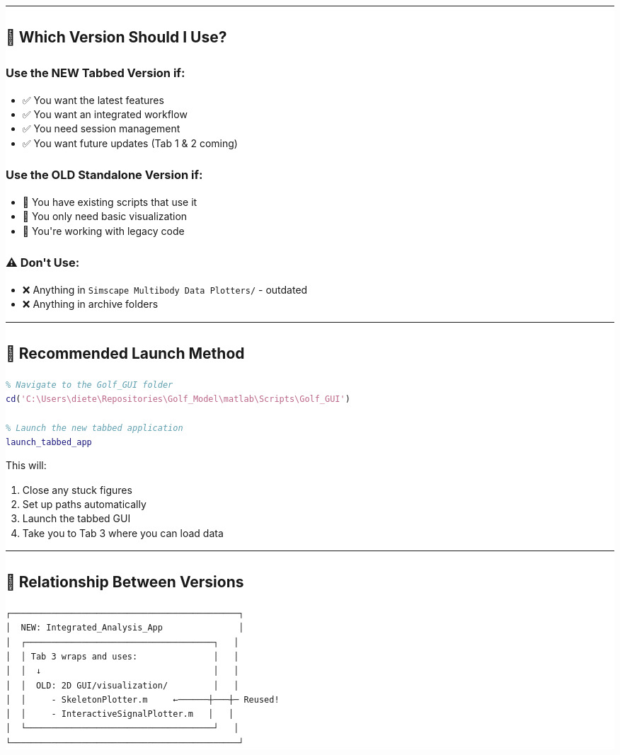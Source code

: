 
---

## 🎯 Which Version Should I Use?

### Use the **NEW Tabbed Version** if:
- ✅ You want the latest features
- ✅ You want an integrated workflow
- ✅ You need session management
- ✅ You want future updates (Tab 1 & 2 coming)

### Use the **OLD Standalone Version** if:
- 🔧 You have existing scripts that use it
- 🔧 You only need basic visualization
- 🔧 You're working with legacy code

### ⚠️ Don't Use:
- ❌ Anything in `Simscape Multibody Data Plotters/` - outdated
- ❌ Anything in archive folders

---

## 🚀 Recommended Launch Method

```matlab
% Navigate to the Golf_GUI folder
cd('C:\Users\diete\Repositories\Golf_Model\matlab\Scripts\Golf_GUI')

% Launch the new tabbed application
launch_tabbed_app
```

This will:
1. Close any stuck figures
2. Set up paths automatically
3. Launch the tabbed GUI
4. Take you to Tab 3 where you can load data

---

## 🔄 Relationship Between Versions

```
┌─────────────────────────────────────────────┐
│  NEW: Integrated_Analysis_App               │
│  ┌─────────────────────────────────────┐   │
│  │ Tab 3 wraps and uses:               │   │
│  │  ↓                                  │   │
│  │  OLD: 2D GUI/visualization/         │   │
│  │     - SkeletonPlotter.m     ←──────┼───┼─ Reused!
│  │     - InteractiveSignalPlotter.m   │   │
│  └─────────────────────────────────────┘   │
└─────────────────────────────────────────────┘
```

